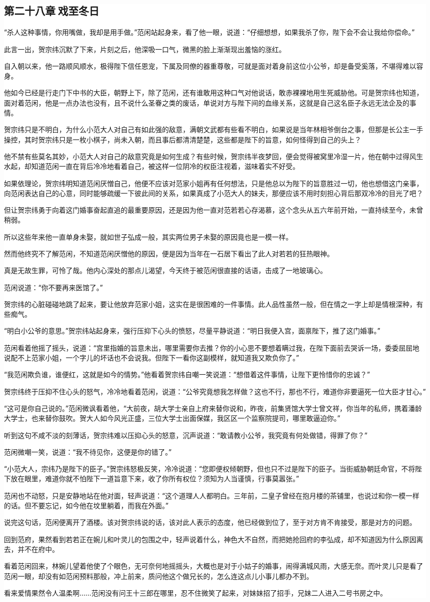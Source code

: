 ## 第二十八章 **戏至冬日**

“杀人这种事情，你用嘴做，我却是用手做。”范闲站起身来，看了他一眼，说道：“仔细想想，如果我杀了你，陛下会不会让我给你偿命。”

此言一出，贺宗纬沉默了下来，片刻之后，他深吸一口气，微黑的脸上渐渐现出羞恼的涨红。

自入朝以来，他一路顺风顺水，极得陛下信任恩宠，下属及同僚的器重尊敬，可就是面对着身前这位小公爷，却是备受奚落，不堪得难以容身。

他如今已经是行走门下中书的大臣，朝野上下，除了范闲，还有谁敢用这种口气对他说话，敢赤裸裸地用生死威胁他。可是贺宗纬也知道，面对着范闲，他是一点办法也没有，且不说什么圣眷之类的废话，单说对方与陛下间的血缘关系，这就是自己这名臣子永远无法企及的事情。

贺宗纬只是不明白，为什么小范大人对自己有如此强的敌意，满朝文武都有些看不明白，如果说是当年林相爷倒台之事，但那是长公主一手操控，其时贺宗纬只是一枚小棋子，尚未入朝，而且事后都清清楚楚，这些都是陛下的旨意，如何怪得到自己的头上？

他不禁有些莫名其妙，小范大人对自己的敌意究竟是如何生成？有些时候，贺宗纬半夜梦回，便会觉得被窝里冷湿一片，他在朝中过得风生水起，却知道范闲一直在背后冷冷地看着自己，被这样一位阴冷的权臣注视着，滋味着实不好受。

如果依理论，贺宗纬明知道范闲厌憎自己，他便不应该对范家小姐再有任何想法，只是他总以为陛下的旨意胜过一切，他也想借这门亲事，向范闲表达自己的心意，同时能够疏缓一下彼此间的关系，如果真成了小范大人的妹夫，那便应该不用时刻担心背后那双冷冷的目光了吧？

但让贺宗纬勇于向着这门婚事奋起直追的最重要原因，还是因为他一直对范若若心存渴慕，这个念头从五六年前开始，一直持续至今，未曾稍弱。

所以这些年来他一直单身未娶，就如世子弘成一般，其实两位男子未娶的原因竟也是一模一样。

然而他终究不了解范闲，不知道范闲厌憎他的原因，便是因为当年在一石居下看出了此人对若若的狂热眼神。

真是无故生罪，可怜了哉。他内心深处的那点儿渴望，今天终于被范闲很直接的话语，击成了一地玻璃心。

范闲说道：“你不要再来医馆了。”

贺宗纬的心脏碰碰地跳了起来，要让他放弃范家小姐，这实在是很困难的一件事情。此人品性虽然一般，但在情之一字上却是情根深种，有些痴气。

“明白小公爷的意思。”贺宗纬站起身来，强行压抑下心头的愤怒，尽量平静说道：“明日我便入宫，面禀陛下，推了这门婚事。”

范闲看着他摇了摇头，说道：“宫里指婚的旨意未出，哪里需要你去推？你的小心思不要想着瞒过我，在陛下面前去哭诉一场，委委屈屈地说配不上范家小姐，一个字儿的坏话也不会说我。但陛下一看你这副模样，就知道我又欺负你了。”

“我范闲欺负谁，谁便红，这就是如今的情势。”他看着贺宗纬自嘲一笑说道：“想借着这件事情，让陛下更怜惜你的忠诚？”

贺宗纬终于压抑不住心头的怒气，冷冷地看着范闲，说道：“公爷究竟想我怎样做？这也不行，那也不行，难道你非要逼死一位大臣才甘心。”

“这可是你自己说的。”范闲微讽看着他，“大前夜，胡大学士亲自上府来替你说和，昨夜，前集贤馆大学士曾文祥，你当年的私师，携着潘龄大学士，也来替你鼓吹。贺大人如今风光正盛，三位大学士出面保媒，我区区一个监察院提司，哪里敢逼迫你。”

听到这句不咸不淡的刻薄话，贺宗纬难以压抑心头的怒意，沉声说道：“敢请教小公爷，我究竟有何处做错，得罪了你？”

范闲微嘲一笑，说道：“我不待见你，这便是你的错了。”

“小范大人，宗纬乃是陛下的臣子。”贺宗纬怒极反笑，冷冷说道：“您即便权倾朝野，但也只不过是陛下的臣子。当街威胁朝廷命官，不将陛下放在眼里，难道你就不怕陛下一道旨意下来，收了你所有权位？须知为人当谨慎，行事莫嚣张。”

范闲也不动怒，只是安静地站在他对面，轻声说道：“这个道理人人都明白。三年前，二皇子曾经在抱月楼的茶铺里，也说过和你一模一样的话。但不要忘记，如今他在坟里躺着，而我在外面。”

说完这句话，范闲便离开了酒楼。该对贺宗纬说的话，该对此人表示的态度，他已经做到位了，至于对方肯不肯接受，那是对方的问题。

回到范府，果然看到若若正在婉儿和叶灵儿的包围之中，轻声说着什么，神色大不自然，而把她抢回府的李弘成，却不知道因为什么原因离去，并不在府中。

看着范闲回来，林婉儿望着他使了个眼色，无可奈何地摇摇头，大概也是对于小姑子的婚事，闹得满城风雨，大感无奈。而叶灵儿只是看了范闲一眼，却没有如范闲预料那般，冲上前来，质问他这个做兄长的，怎么连这点儿小事儿都办不到。

看来爱情果然令人温柔啊……范闲没有问王十三郎在哪里，忍不住微笑了起来，对妹妹招了招手，兄妹二人进入二号书房之中。
